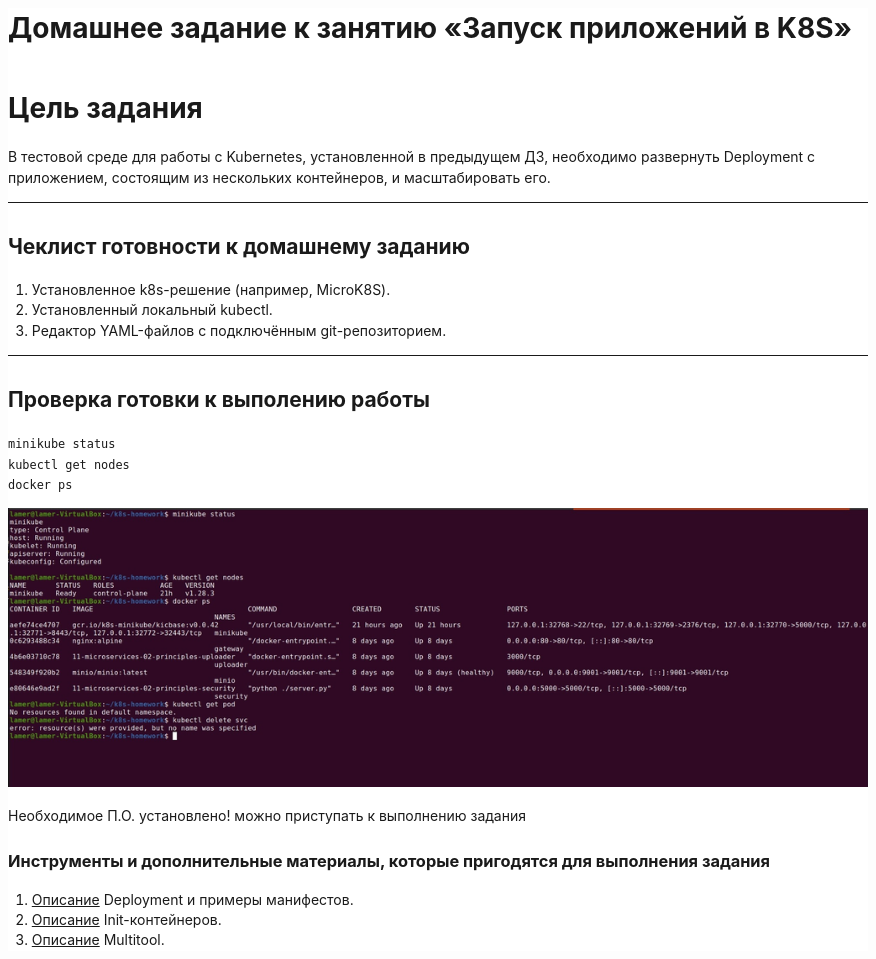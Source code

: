 # Домашнее задание к занятию «Запуск приложений в K8S»

# Цель задания

В тестовой среде для работы с Kubernetes, установленной в предыдущем ДЗ, необходимо развернуть Deployment с приложением, состоящим из нескольких контейнеров, и масштабировать его.

------

## Чеклист готовности к домашнему заданию

1. Установленное k8s-решение (например, MicroK8S).
2. Установленный локальный kubectl.
3. Редактор YAML-файлов с подключённым git-репозиторием.

------
## Проверка готовки к выполению работы
```
minikube status
kubectl get nodes
docker ps
```
![img 1](https://github.com/ysatii/kuber-homeworks1.3/blob/main/img/img1.jpg)

Необходимое П.О. установлено! можно приступать к выполнению задания


### Инструменты и дополнительные материалы, которые пригодятся для выполнения задания

1. [Описание](https://kubernetes.io/docs/concepts/workloads/controllers/deployment/) Deployment и примеры манифестов.
2. [Описание](https://kubernetes.io/docs/concepts/workloads/pods/init-containers/) Init-контейнеров.
3. [Описание](https://github.com/wbitt/Network-MultiTool) Multitool.
